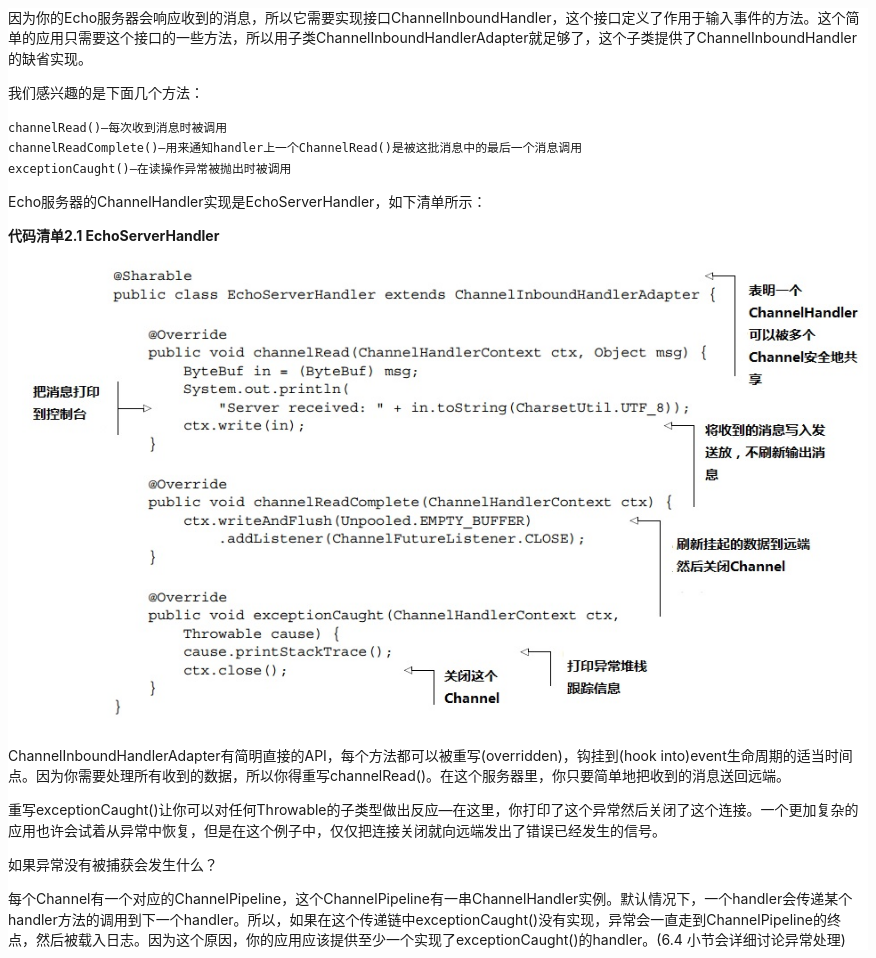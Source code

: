 
因为你的Echo服务器会响应收到的消息，所以它需要实现接口ChannelInboundHandler，这个接口定义了作用于输入事件的方法。这个简单的应用只需要这个接口的一些方法，所以用子类ChannelInboundHandlerAdapter就足够了，这个子类提供了ChannelInboundHandler的缺省实现。

 

我们感兴趣的是下面几个方法：

    channelRead()—每次收到消息时被调用
    channelReadComplete()—用来通知handler上一个ChannelRead()是被这批消息中的最后一个消息调用
    exceptionCaught()—在读操作异常被抛出时被调用

 

Echo服务器的ChannelHandler实现是EchoServerHandler，如下清单所示：

 

**代码清单2.1 EchoServerHandler**
![代码清单2.1 EchoServerHandler](list/l2-1.jpg)

ChannelInboundHandlerAdapter有简明直接的API，每个方法都可以被重写(overridden)，钩挂到(hook into)event生命周期的适当时间点。因为你需要处理所有收到的数据，所以你得重写channelRead()。在这个服务器里，你只要简单地把收到的消息送回远端。

 

重写exceptionCaught()让你可以对任何Throwable的子类型做出反应—在这里，你打印了这个异常然后关闭了这个连接。一个更加复杂的应用也许会试着从异常中恢复，但是在这个例子中，仅仅把连接关闭就向远端发出了错误已经发生的信号。

 

如果异常没有被捕获会发生什么？

每个Channel有一个对应的ChannelPipeline，这个ChannelPipeline有一串ChannelHandler实例。默认情况下，一个handler会传递某个handler方法的调用到下一个handler。所以，如果在这个传递链中exceptionCaught()没有实现，异常会一直走到ChannelPipeline的终点，然后被载入日志。因为这个原因，你的应用应该提供至少一个实现了exceptionCaught()的handler。(6.4 小节会详细讨论异常处理)

